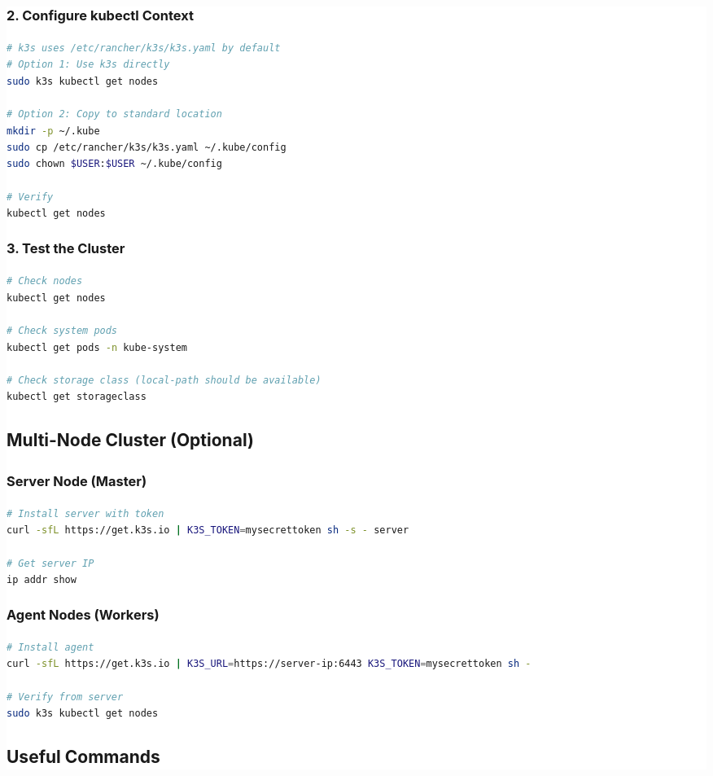 ### 2. Configure kubectl Context

```bash
# k3s uses /etc/rancher/k3s/k3s.yaml by default
# Option 1: Use k3s directly
sudo k3s kubectl get nodes

# Option 2: Copy to standard location
mkdir -p ~/.kube
sudo cp /etc/rancher/k3s/k3s.yaml ~/.kube/config
sudo chown $USER:$USER ~/.kube/config

# Verify
kubectl get nodes
```

### 3. Test the Cluster

```bash
# Check nodes
kubectl get nodes

# Check system pods
kubectl get pods -n kube-system

# Check storage class (local-path should be available)
kubectl get storageclass
```

## Multi-Node Cluster (Optional)

### Server Node (Master)

```bash
# Install server with token
curl -sfL https://get.k3s.io | K3S_TOKEN=mysecrettoken sh -s - server

# Get server IP
ip addr show
```

### Agent Nodes (Workers)

```bash
# Install agent
curl -sfL https://get.k3s.io | K3S_URL=https://server-ip:6443 K3S_TOKEN=mysecrettoken sh -

# Verify from server
sudo k3s kubectl get nodes
```

## Useful Commands
